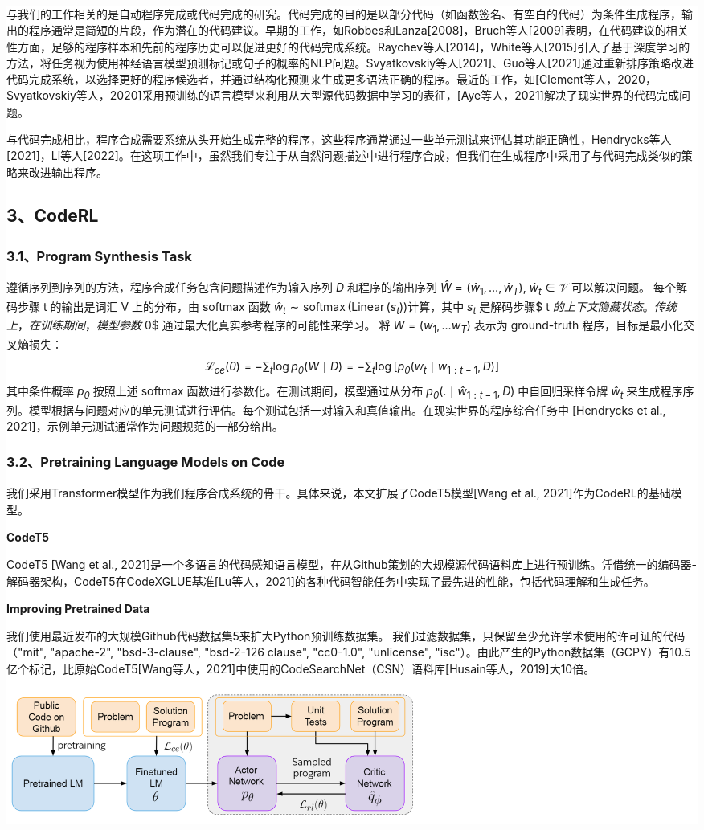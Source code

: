 与我们的工作相关的是自动程序完成或代码完成的研究。代码完成的目的是以部分代码（如函数签名、有空白的代码）为条件生成程序，输出的程序通常是简短的片段，作为潜在的代码建议。早期的工作，如Robbes和Lanza[2008]，Bruch等人[2009]表明，在代码建议的相关性方面，足够的程序样本和先前的程序历史可以促进更好的代码完成系统。Raychev等人[2014]，White等人[2015]引入了基于深度学习的方法，将任务视为使用神经语言模型预测标记或句子的概率的NLP问题。Svyatkovskiy等人[2021]、Guo等人[2021]通过重新排序策略改进代码完成系统，以选择更好的程序候选者，并通过结构化预测来生成更多语法正确的程序。最近的工作，如[Clement等人，2020，Svyatkovskiy等人，2020]采用预训练的语言模型来利用从大型源代码数据中学习的表征，[Aye等人，2021]解决了现实世界的代码完成问题。

与代码完成相比，程序合成需要系统从头开始生成完整的程序，这些程序通常通过一些单元测试来评估其功能正确性，Hendrycks等人[2021]，Li等人[2022]。在这项工作中，虽然我们专注于从自然问题描述中进行程序合成，但我们在生成程序中采用了与代码完成类似的策略来改进输出程序。



## 3、CodeRL

### 3.1、Program Synthesis Task

遵循序列到序列的方法，程序合成任务包含问题描述作为输入序列 $D$ 和程序的输出序列 $\hat{W}=\left(\hat{w}_{1}, \ldots, \hat{w}_{T}\right)$, $\hat{w}_{t} \in \mathcal{V}$ 可以解决问题。 每个解码步骤 t 的输出是词汇 V 上的分布，由 softmax 函数 $\hat{w}_{t} \sim \operatorname{softmax}\left(\operatorname{Linear}\left(s_{t}\right)\right)$计算，其中 $s_t$ 是解码步骤$ t $的上下文隐藏状态。 传统上，在训练期间，模型参数$ θ$ 通过最大化真实参考程序的可能性来学习。 将 $W=\left(w_{1}, \ldots w_{T}\right)$ 表示为 ground-truth 程序，目标是最小化交叉熵损失：
$$
\mathcal{L}_{c e}(\theta)=-\sum_{t} \log p_{\theta}(W \mid D)=-\sum_{t} \log \left[p_{\theta}\left(w_{t} \mid w_{1: t-1}, D\right)\right]
$$
其中条件概率  $p_{\theta}$ 按照上述 softmax 函数进行参数化。在测试期间，模型通过从分布  $p_{\theta}\left(. \mid \hat{w}_{1: t-1}, D\right)$ 中自回归采样令牌  $\hat{w}_{t}$ 来生成程序序列。模型根据与问题对应的单元测试进行评估。每个测试包括一对输入和真值输出。在现实世界的程序综合任务中 [Hendrycks et al., 2021]，示例单元测试通常作为问题规范的一部分给出。

### 3.2、Pretraining Language Models on Code

我们采用Transformer模型作为我们程序合成系统的骨干。具体来说，本文扩展了CodeT5模型[Wang et al., 2021]作为CodeRL的基础模型。

**CodeT5**

CodeT5 [Wang et al., 2021]是一个多语言的代码感知语言模型，在从Github策划的大规模源代码语料库上进行预训练。凭借统一的编码器-解码器架构，CodeT5在CodeXGLUE基准[Lu等人，2021]的各种代码智能任务中实现了最先进的性能，包括代码理解和生成任务。

**Improving Pretrained Data**

我们使用最近发布的大规模Github代码数据集5来扩大Python预训练数据集。 我们过滤数据集，只保留至少允许学术使用的许可证的代码（"mit", "apache-2", "bsd-3-clause", "bsd-2-126 clause", "cc0-1.0", "unlicense", "isc"）。由此产生的Python数据集（GCPY）有10.5亿个标记，比原始CodeT5[Wang等人，2021]中使用的CodeSearchNet（CSN）语料库[Husain等人，2019]大10倍。



<img src="imgs/CodeRL/Figure_2.png" style="zoom:50%;" />
